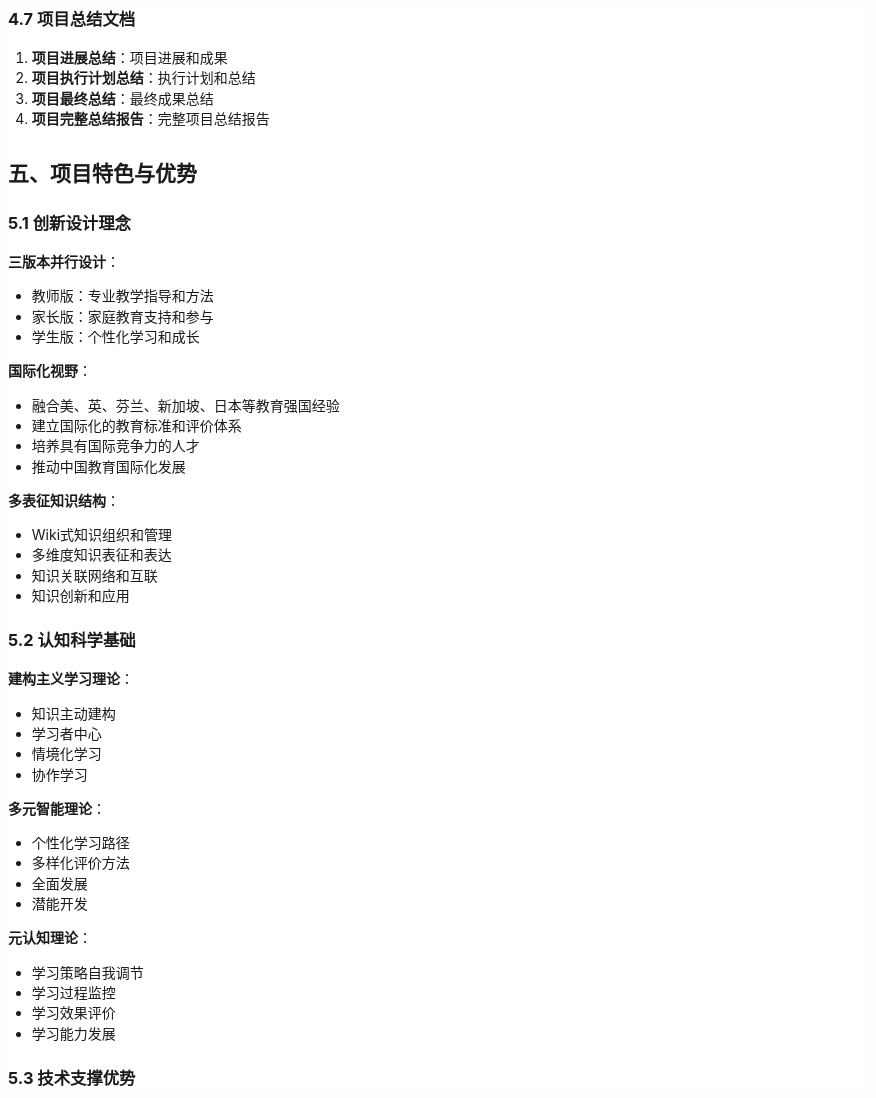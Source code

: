### 4.7 项目总结文档

1. **项目进展总结**：项目进展和成果
2. **项目执行计划总结**：执行计划和总结
3. **项目最终总结**：最终成果总结
4. **项目完整总结报告**：完整项目总结报告

## 五、项目特色与优势

### 5.1 创新设计理念

**三版本并行设计**：

- 教师版：专业教学指导和方法
- 家长版：家庭教育支持和参与
- 学生版：个性化学习和成长

**国际化视野**：

- 融合美、英、芬兰、新加坡、日本等教育强国经验
- 建立国际化的教育标准和评价体系
- 培养具有国际竞争力的人才
- 推动中国教育国际化发展

**多表征知识结构**：

- Wiki式知识组织和管理
- 多维度知识表征和表达
- 知识关联网络和互联
- 知识创新和应用

### 5.2 认知科学基础

**建构主义学习理论**：

- 知识主动建构
- 学习者中心
- 情境化学习
- 协作学习

**多元智能理论**：

- 个性化学习路径
- 多样化评价方法
- 全面发展
- 潜能开发

**元认知理论**：

- 学习策略自我调节
- 学习过程监控
- 学习效果评价
- 学习能力发展

### 5.3 技术支撑优势
